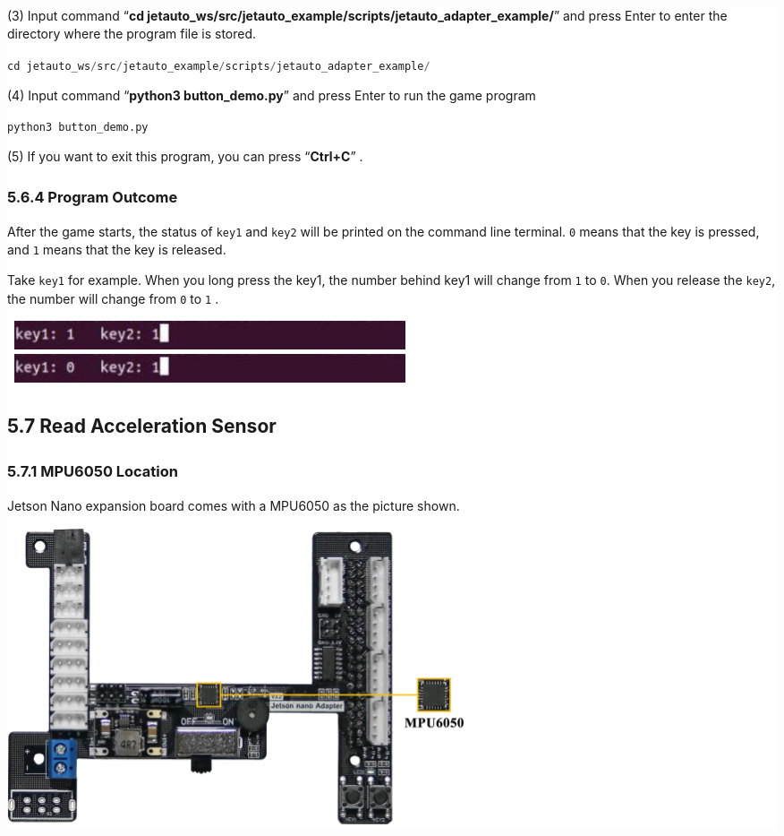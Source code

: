 (3\) Input command “**cd jetauto_ws/src/jetauto_example/scripts/jetauto_adapter_example/**” and press Enter to enter the directory where the program file is stored.

```py
cd jetauto_ws/src/jetauto_example/scripts/jetauto_adapter_example/
```

(4\) Input command “**python3 button_demo.py**” and press Enter to run the game program

```py
python3 button_demo.py
```

(5\) If you want to exit this program, you can press “**Ctrl+C**” .

### 5.6.4 Program Outcome

After the game starts, the status of `key1` and `key2` will be printed on the command line terminal. `0` means that the key is pressed, and `1` means that the key is released.

Take `key1` for example. When you long press the key1, the number behind key1 will change from `1` to `0`. When you release the `key2`, the number will change from `0` to `1` .

<img src="../_static/media/chapter_5/section_6/media/image8.jpeg" style="width:4.725in;height:0.33in" />

<img src="../_static/media/chapter_5\section_6/media/image9.jpeg" style="width:4.725in;height:0.33in" />

## 5.7 Read Acceleration Sensor

### 5.7.1 MPU6050 Location

Jetson Nano expansion board comes with a MPU6050 as the picture shown.

<img src="../_static/media/chapter_5/section_7/media/image2.png" style="width:5.33164in;height:3.44546in" />
